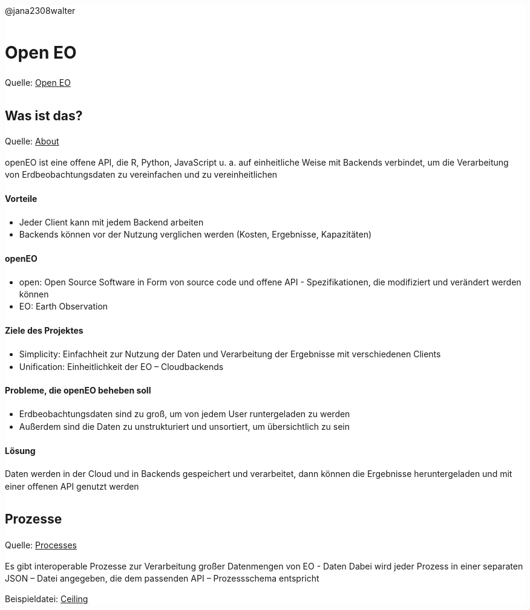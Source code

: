 @jana2308walter

# Open EO 

Quelle: [Open EO](https://openeo.org/)

## Was ist das?

Quelle: [About](https://openeo.org/about.html)


openEO ist eine offene API, die R, Python, JavaScript u. a. auf einheitliche Weise mit Backends verbindet, um die Verarbeitung von Erdbeobachtungsdaten zu vereinfachen und zu vereinheitlichen


#### Vorteile

* Jeder Client kann mit jedem Backend arbeiten
* Backends können vor der Nutzung verglichen werden (Kosten, Ergebnisse, Kapazitäten)


#### openEO

* open: Open Source Software in Form von source code und  offene API - Spezifikationen, die modifiziert und verändert werden können
* EO: Earth Observation


#### Ziele des Projektes

* Simplicity: Einfachheit zur Nutzung der Daten und Verarbeitung der Ergebnisse mit verschiedenen Clients
* Unification: Einheitlichkeit der EO – Cloudbackends 


#### Probleme, die openEO beheben soll

* Erdbeobachtungsdaten sind zu groß, um von jedem User runtergeladen zu werden
* Außerdem sind die Daten zu unstrukturiert und unsortiert, um übersichtlich zu sein


#### Lösung

Daten werden in der Cloud und in Backends gespeichert und verarbeitet, dann können die Ergebnisse heruntergeladen und mit einer offenen API genutzt werden


## Prozesse

Quelle: [Processes](https://openeo.org/documentation/1.0/processes.html)

Es gibt interoperable Prozesse zur Verarbeitung großer Datenmengen von EO - Daten
Dabei wird jeder Prozess in einer separaten JSON – Datei angegeben, die dem passenden API – Prozessschema entspricht

Beispieldatei: [Ceiling](https://github.com/Open-EO/openeo-processes/blob/master/ceil.json)
